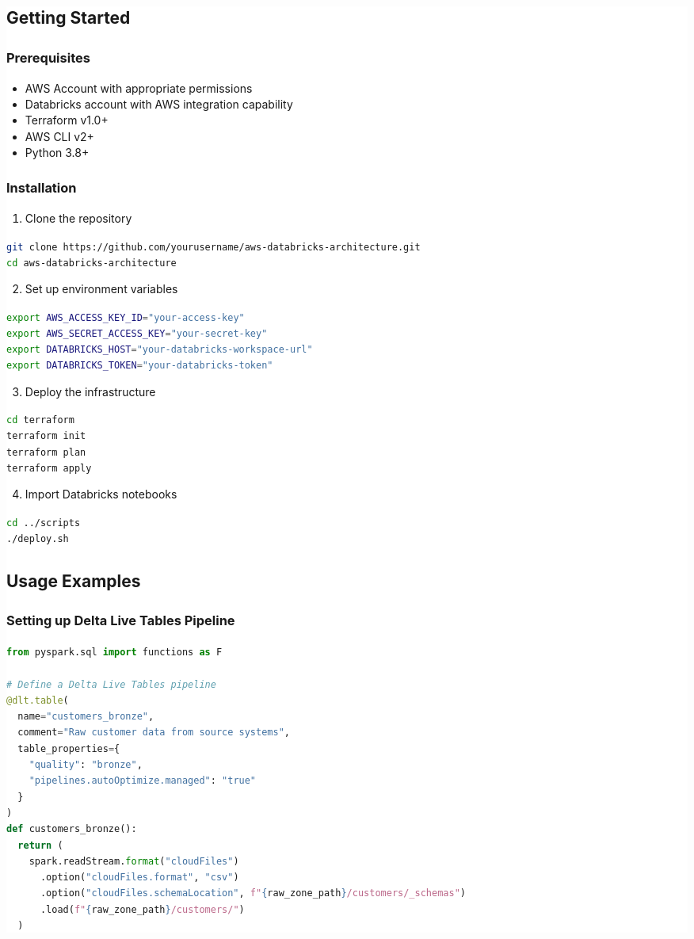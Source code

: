## Getting Started

### Prerequisites

- AWS Account with appropriate permissions
- Databricks account with AWS integration capability
- Terraform v1.0+
- AWS CLI v2+
- Python 3.8+

### Installation

1. Clone the repository

```bash
git clone https://github.com/yourusername/aws-databricks-architecture.git
cd aws-databricks-architecture
```

2. Set up environment variables

```bash
export AWS_ACCESS_KEY_ID="your-access-key"
export AWS_SECRET_ACCESS_KEY="your-secret-key"
export DATABRICKS_HOST="your-databricks-workspace-url"
export DATABRICKS_TOKEN="your-databricks-token"
```

3. Deploy the infrastructure

```bash
cd terraform
terraform init
terraform plan
terraform apply
```

4. Import Databricks notebooks

```bash
cd ../scripts
./deploy.sh
```

## Usage Examples

### Setting up Delta Live Tables Pipeline

```python
from pyspark.sql import functions as F

# Define a Delta Live Tables pipeline
@dlt.table(
  name="customers_bronze",
  comment="Raw customer data from source systems",
  table_properties={
    "quality": "bronze",
    "pipelines.autoOptimize.managed": "true"
  }
)
def customers_bronze():
  return (
    spark.readStream.format("cloudFiles")
      .option("cloudFiles.format", "csv")
      .option("cloudFiles.schemaLocation", f"{raw_zone_path}/customers/_schemas")
      .load(f"{raw_zone_path}/customers/")
  )
```